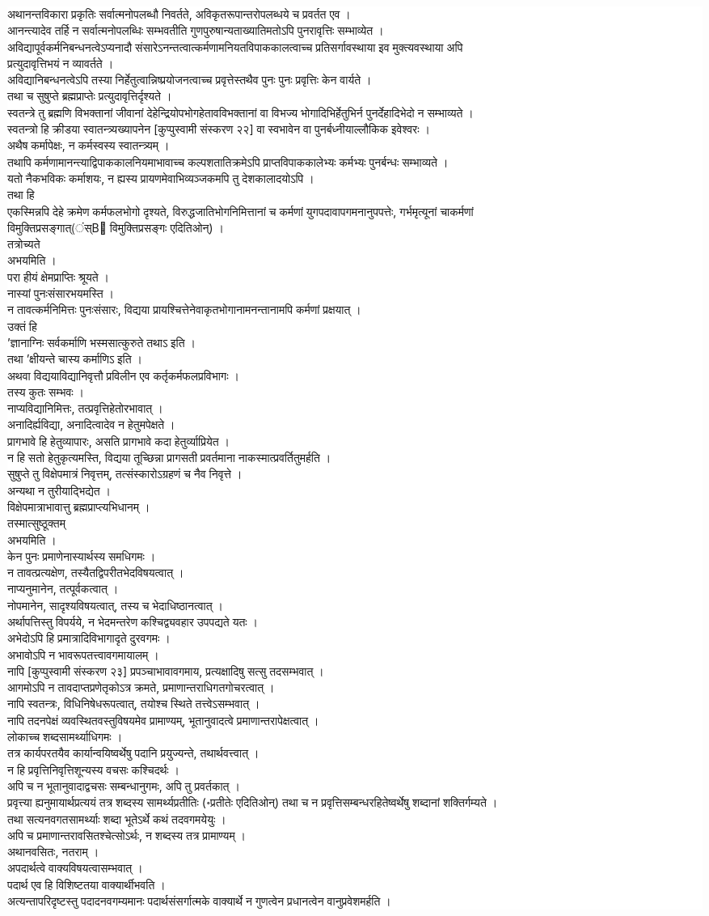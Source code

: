 अथानन्तविकारा प्रकृतिः सर्वात्मनोपलब्धौ निवर्तते, अविकृतरूपान्तरोपलब्धये च प्रवर्तत एव ।  
आनन्त्यादेव तर्हि न सर्वात्मनोपलब्धिः सम्भवतीति गुणपुरुषान्यताख्यातिमतोऽपि पुनरावृत्तिः सम्भाव्येत ।  
अविद्यापूर्वकर्मनिबन्धनत्वेऽप्यनादौ संसारेऽनन्तत्वात्कर्मणामनियतविपाककालत्वाच्च प्रतिसर्गावस्थाया इव मुक्त्यवस्थाया अपि   
प्रत्युदावृत्तिभयं न व्यावर्तते ।  
अविद्यानिबन्धनत्वेऽपि तस्या निर्हेतुत्वान्निष्प्रयोजनत्वाच्च प्रवृत्तेस्तथैव पुनः पुनः प्रवृत्तिः केन वार्यते ।  
तथा च सुषुप्ते ब्रह्मप्राप्तेः प्रत्युदावृत्तिर्दृश्यते ।  
स्वतन्त्रे तु ब्रह्मणि विभक्तानां जीवानां देहेन्द्रियोपभोगहेतावविभक्तानां वा विभज्य भोगादिभिर्हेतुभिर्न पुनर्देहादिभेदो न सम्भाव्यते ।  
स्वतन्त्रो हि क्रीडया स्वातन्त्र्यख्यापनेन [कुप्पुस्वामी संस्करण २२] वा स्वभावेन वा पुनर्बध्नीयाल्लौकिक इवेश्वरः ।  
अथैष कर्मापेक्षः, न कर्मस्वस्य स्वातन्त्र्यम् ।  
तथापि कर्मणामानन्त्याद्विपाककालनियमाभावाच्च कल्पशतातिक्रमेऽपि प्राप्तविपाककालेभ्यः कर्मभ्यः पुनर्बन्धः सम्भाव्यते ।  
यतो नैकभविकः कर्माशयः, न ह्यस्य प्रायणमेवाभिव्यञ्जकमपि तु देशकालादयोऽपि ।  
तथा हि  
एकस्मिन्नपि देहे क्रमेण कर्मफलभोगो दृश्यते, विरुद्धजातिभोगनिमित्तानां च कर्मणां युगपदावापगमनानुपपत्तेः, गर्भमृत्यूनां चाकर्मणां   
विमुक्तिप्रसङ्गात्(ंस्B॑ विमुक्तिप्रसङ्गः  एदितिओन्) ।  
तत्रोच्यते  
अभयमिति ।  
परा हीयं क्षेमप्राप्तिः श्रूयते ।  
नास्यां पुनःसंसारभयमस्ति ।  
न तावत्कर्मनिमित्तः पुनःसंसारः, विद्यया प्रायश्चित्तेनेवाकृतभोगानामनन्तानामपि कर्मणां प्रक्षयात् ।  
उक्तं हि  
’ज्ञानाग्निः सर्वकर्माणि भस्मसात्कुरुते तथाऽ इति ।  
तथा ’क्षीयन्ते चास्य कर्माणिऽ इति ।  
अथवा विद्ययाविद्यानिवृत्तौ प्रविलीन एव  कर्तृकर्मफलप्रविभागः ।  
तस्य कुतः सम्भवः ।  
नाप्यविद्यानिमित्तः, तत्प्रवृत्तिहेतोरभावात् ।  
अनादिर्ह्यविद्या, अनादित्वादेव न हेतुमपेक्षते ।  
प्रागभावे हि हेतुव्यापारः, असति प्रागभावे कदा हेतुर्व्याप्रियेत ।  
न हि सतो हेतुकृत्यमस्ति, विद्यया तूच्छिन्ना प्रागसती प्रवर्तमाना नाकस्मात्प्रवर्तितुमर्हति ।  
सुषुप्ते तु विक्षेपमात्रं निवृत्तम्, तत्संस्कारोऽग्रहणं च नैव निवृत्ते ।  
अन्यथा न तुरीयाद्भिद्येत ।  
विक्षेपमात्राभावात्तु ब्रह्मप्राप्त्यभिधानम् ।  
तस्मात्सुष्ठूक्तम्  
अभयमिति ।  
केन पुनः प्रमाणेनास्यार्थस्य समधिगमः ।  
न तावत्प्रत्यक्षेण, तस्यैतद्विपरीतभेदविषयत्वात् ।  
नाप्यनुमानेन, तत्पूर्वकत्वात् ।  
नोपमानेन, सादृश्यविषयत्वात्, तस्य च भेदाधिष्ठानत्वात् ।  
अर्थापत्तिस्तु विपर्यये, न भेदमन्तरेण कश्चिद्व्यवहार उपपद्यते यतः ।  
अभेदोऽपि हि प्रमात्रादिविभागादृते दुरवगमः ।  
अभावोऽपि न भावरूपतत्त्वावगमायालम् ।  
नापि [कुप्पुस्वामी संस्करण २३] प्रपञ्चाभावावगमाय, प्रत्यक्षादिषु सत्सु तदसम्भवात् ।  
आगमोऽपि न तावदाप्तप्रणेतृकोऽत्र क्रमते, प्रमाणान्तराधिगतगोचरत्वात् ।  
नापि स्वतन्त्रः, विधिनिषेधरूपत्वात्, तयोश्च स्थिते तत्त्वेऽसम्भवात् ।  
नापि तदनपेक्षं व्यवस्थितवस्तुविषयमेव प्रामाण्यम्, भूतानुवादत्वे प्रमाणान्तरापेक्षत्वात् ।  
लोकाच्च शब्दसामर्थ्याधिगमः ।  
तत्र कार्यपरतयैव कार्यान्वयिष्वर्थेषु पदानि प्रयुज्यन्ते, तथार्थवत्त्वात् ।  
न हि प्रवृत्तिनिवृत्तिशून्यस्य वचसः कश्चिदर्थः ।  
अपि च न भूतानुवादाद्वचसः सम्बन्धानुगमः, अपि तु प्रवर्तकात् ।  
प्रवृत्त्या ह्यनुमायार्थप्रत्ययं तत्र शब्दस्य सामर्थ्यप्रतीतिः (॰प्रतीतेः  एदितिओन्) तथा च न प्रवृत्तिसम्बन्धरहितेष्वर्थेषु शब्दानां शक्तिर्गम्यते ।  
तथा सत्यनवगतसामर्थ्याः शब्दा भूतेऽर्थे कथं तदवगमयेयुः ।  
अपि च प्रमाणान्तरावसितश्चेत्सोऽर्थः, न शब्दस्य तत्र प्रामाण्यम् ।  
अथानवसितः, नतराम् ।  
अपदार्थत्वे वाक्यविषयत्वासम्भवात् ।  
पदार्थ एव हि विशिष्टतया वाक्यार्थीभवति ।  
अत्यन्तापरिदृष्टस्तु पदादनवगम्यमानः पदार्थसंसर्गात्मके वाक्यार्थे न गुणत्वेन प्रधानत्वेन वानुप्रवेशमर्हति ।  